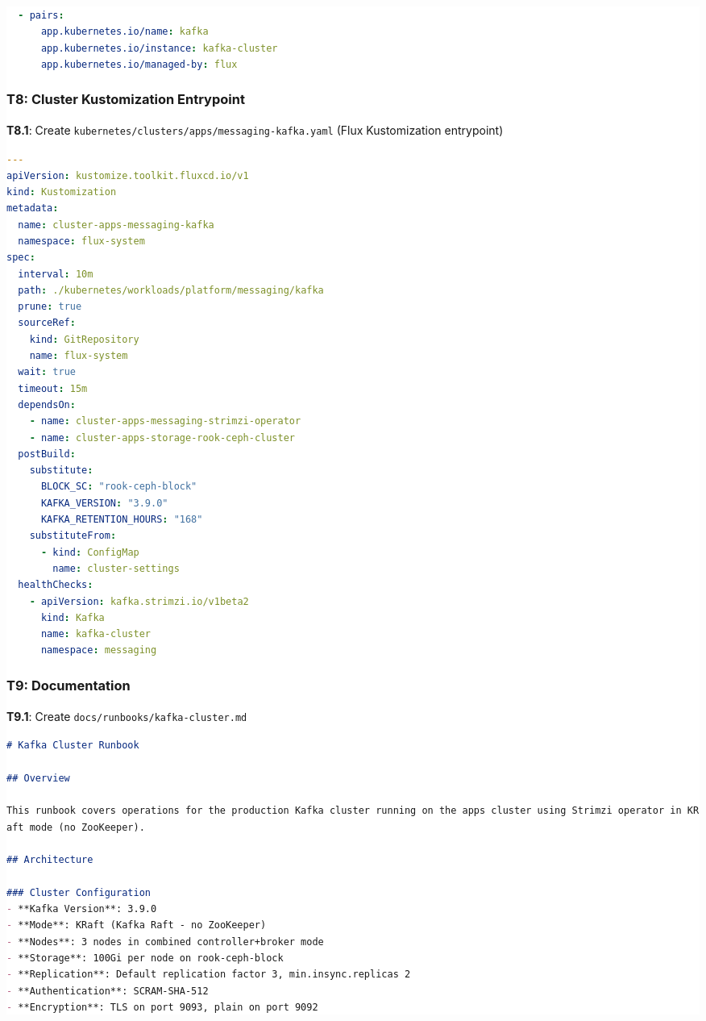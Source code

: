 ```yaml
  - pairs:
      app.kubernetes.io/name: kafka
      app.kubernetes.io/instance: kafka-cluster
      app.kubernetes.io/managed-by: flux
```

### T8: Cluster Kustomization Entrypoint

**T8.1**: Create `kubernetes/clusters/apps/messaging-kafka.yaml` (Flux Kustomization entrypoint)
```yaml
---
apiVersion: kustomize.toolkit.fluxcd.io/v1
kind: Kustomization
metadata:
  name: cluster-apps-messaging-kafka
  namespace: flux-system
spec:
  interval: 10m
  path: ./kubernetes/workloads/platform/messaging/kafka
  prune: true
  sourceRef:
    kind: GitRepository
    name: flux-system
  wait: true
  timeout: 15m
  dependsOn:
    - name: cluster-apps-messaging-strimzi-operator
    - name: cluster-apps-storage-rook-ceph-cluster
  postBuild:
    substitute:
      BLOCK_SC: "rook-ceph-block"
      KAFKA_VERSION: "3.9.0"
      KAFKA_RETENTION_HOURS: "168"
    substituteFrom:
      - kind: ConfigMap
        name: cluster-settings
  healthChecks:
    - apiVersion: kafka.strimzi.io/v1beta2
      kind: Kafka
      name: kafka-cluster
      namespace: messaging
```

### T9: Documentation

**T9.1**: Create `docs/runbooks/kafka-cluster.md`
```markdown
# Kafka Cluster Runbook

## Overview

This runbook covers operations for the production Kafka cluster running on the apps cluster using Strimzi operator in KRaft mode (no ZooKeeper).

## Architecture

### Cluster Configuration
- **Kafka Version**: 3.9.0
- **Mode**: KRaft (Kafka Raft - no ZooKeeper)
- **Nodes**: 3 nodes in combined controller+broker mode
- **Storage**: 100Gi per node on rook-ceph-block
- **Replication**: Default replication factor 3, min.insync.replicas 2
- **Authentication**: SCRAM-SHA-512
- **Encryption**: TLS on port 9093, plain on port 9092
```